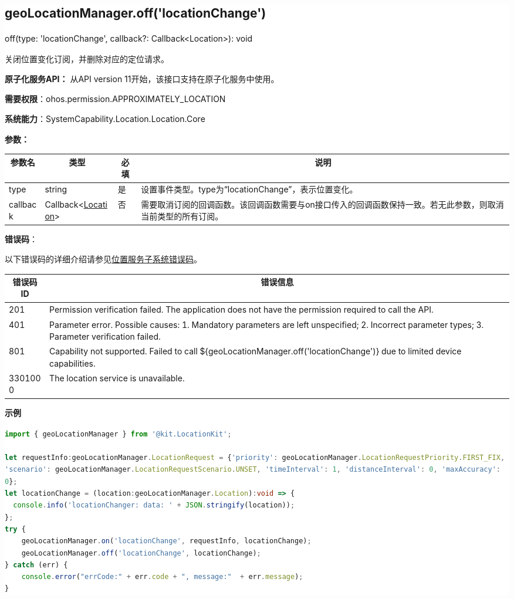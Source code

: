   ```ts
  ```


## geoLocationManager.off('locationChange')

off(type: 'locationChange', callback?: Callback&lt;Location&gt;): void

关闭位置变化订阅，并删除对应的定位请求。

**原子化服务API：** 从API version 11开始，该接口支持在原子化服务中使用。

**需要权限**：ohos.permission.APPROXIMATELY_LOCATION

**系统能力**：SystemCapability.Location.Location.Core

**参数：**

  | 参数名 | 类型 | 必填 | 说明 |
  | -------- | -------- | -------- | -------- |
  | type | string | 是 | 设置事件类型。type为“locationChange”，表示位置变化。 |
  | callback | Callback&lt;[Location](#location)&gt; | 否 | 需要取消订阅的回调函数。该回调函数需要与on接口传入的回调函数保持一致。若无此参数，则取消当前类型的所有订阅。 |

**错误码**：

以下错误码的详细介绍请参见[位置服务子系统错误码](errorcode-geoLocationManager.md)。

| 错误码ID | 错误信息 |
| -------- | ---------------------------------------- |
|201 | Permission verification failed. The application does not have the permission required to call the API.                 |
|401 | Parameter error. Possible causes: 1. Mandatory parameters are left unspecified; 2. Incorrect parameter types; 3. Parameter verification failed.                 |
|801 | Capability not supported. Failed to call ${geoLocationManager.off('locationChange')} due to limited device capabilities.          |
|3301000 | The location service is unavailable.                                           |

**示例**

  ```ts
  import { geoLocationManager } from '@kit.LocationKit';

  let requestInfo:geoLocationManager.LocationRequest = {'priority': geoLocationManager.LocationRequestPriority.FIRST_FIX, 'scenario': geoLocationManager.LocationRequestScenario.UNSET, 'timeInterval': 1, 'distanceInterval': 0, 'maxAccuracy': 0};
  let locationChange = (location:geoLocationManager.Location):void => {
    console.info('locationChanger: data: ' + JSON.stringify(location));
  };
  try {
      geoLocationManager.on('locationChange', requestInfo, locationChange);
      geoLocationManager.off('locationChange', locationChange);
  } catch (err) {
      console.error("errCode:" + err.code + ", message:"  + err.message);
  }
  ```

